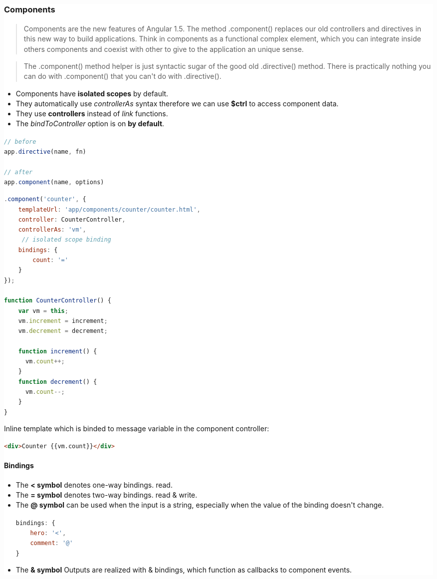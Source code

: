 ### Components
> Components are the new features of Angular 1.5. The method .component() replaces our old controllers and directives in this new way to build applications. Think in components as a functional complex element, which you can integrate inside others components and coexist with other to give to the application an unique sense.

> The .component() method helper is just syntactic sugar of the good old .directive() method. There is practically nothing you can do with .component() that you can't do with .directive().

* Components have **isolated scopes** by default.
* They automatically use _controllerAs_ syntax therefore we can use **$ctrl** to access component data.
* They use **controllers** instead of _link_ functions.
* The _bindToController_ option is on **by default**.

```javascript
// before
app.directive(name, fn)

// after
app.component(name, options)
```


```javascript
.component('counter', {
    templateUrl: 'app/components/counter/counter.html',
    controller: CounterController,
    controllerAs: 'vm',
     // isolated scope binding
    bindings: {
        count: '='
    }
});

function CounterController() {
    var vm = this;
    vm.increment = increment;
    vm.decrement = decrement;

    function increment() {
      vm.count++;
    }
    function decrement() {
      vm.count--;
    }
}
```
Inline template which is binded to message variable in the component controller:
```html
<div>Counter {{vm.count}}</div>
```

#### Bindings
* The **< symbol** denotes one-way bindings. read.
* The **= symbol** denotes two-way bindings. read & write.
* The **@ symbol** can be used when the input is a string, especially when the value of the binding doesn't change.
    ```javascript
    bindings: {
        hero: '<',
        comment: '@'
    }
    ```
* The **& symbol** Outputs are realized with & bindings, which function as callbacks to component events.